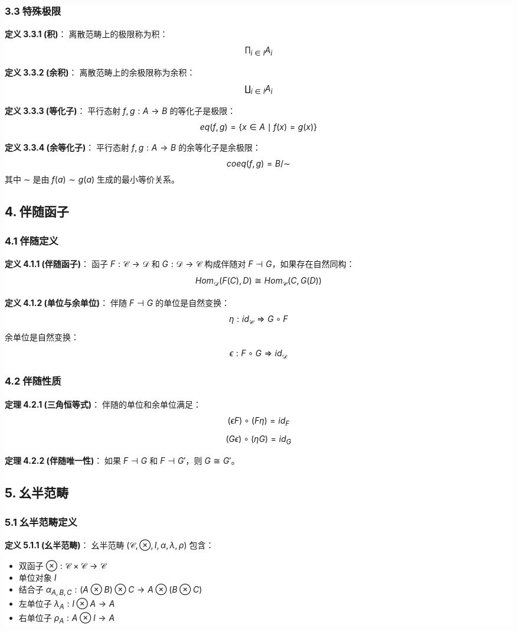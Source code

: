 ### 3.3 特殊极限

**定义 3.3.1 (积)**：
离散范畴上的极限称为积：
$$\prod_{i \in I} A_i$$

**定义 3.3.2 (余积)**：
离散范畴上的余极限称为余积：
$$\coprod_{i \in I} A_i$$

**定义 3.3.3 (等化子)**：
平行态射 $f,g : A \rightarrow B$ 的等化子是极限：
$$eq(f,g) = \{x \in A \mid f(x) = g(x)\}$$

**定义 3.3.4 (余等化子)**：
平行态射 $f,g : A \rightarrow B$ 的余等化子是余极限：
$$coeq(f,g) = B / \sim$$
其中 $\sim$ 是由 $f(a) \sim g(a)$ 生成的最小等价关系。

## 4. 伴随函子

### 4.1 伴随定义

**定义 4.1.1 (伴随函子)**：
函子 $F : \mathcal{C} \rightarrow \mathcal{D}$ 和 $G : \mathcal{D} \rightarrow \mathcal{C}$ 构成伴随对 $F \dashv G$，如果存在自然同构：
$$Hom_{\mathcal{D}}(F(C), D) \cong Hom_{\mathcal{C}}(C, G(D))$$

**定义 4.1.2 (单位与余单位)**：
伴随 $F \dashv G$ 的单位是自然变换：
$$\eta : id_{\mathcal{C}} \Rightarrow G \circ F$$
余单位是自然变换：
$$\epsilon : F \circ G \Rightarrow id_{\mathcal{D}}$$

### 4.2 伴随性质

**定理 4.2.1 (三角恒等式)**：
伴随的单位和余单位满足：
$$(\epsilon F) \circ (F \eta) = id_F$$
$$(G \epsilon) \circ (\eta G) = id_G$$

**定理 4.2.2 (伴随唯一性)**：
如果 $F \dashv G$ 和 $F \dashv G'$，则 $G \cong G'$。

## 5. 幺半范畴

### 5.1 幺半范畴定义

**定义 5.1.1 (幺半范畴)**：
幺半范畴 $(\mathcal{C}, \otimes, I, \alpha, \lambda, \rho)$ 包含：
- 双函子 $\otimes : \mathcal{C} \times \mathcal{C} \rightarrow \mathcal{C}$
- 单位对象 $I$
- 结合子 $\alpha_{A,B,C} : (A \otimes B) \otimes C \rightarrow A \otimes (B \otimes C)$
- 左单位子 $\lambda_A : I \otimes A \rightarrow A$
- 右单位子 $\rho_A : A \otimes I \rightarrow A$
